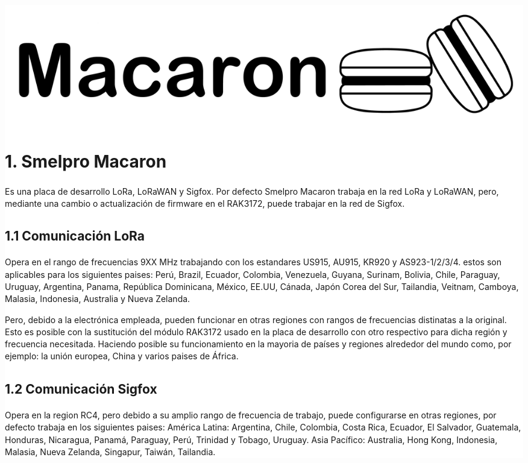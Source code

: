 ![Smelpro_Macaron](/images/Logo_Macaron.png)
# 1. Smelpro Macaron 
Es una placa de desarrollo LoRa, LoRaWAN y Sigfox. Por defecto Smelpro Macaron trabaja en la red LoRa y LoRaWAN, pero, mediante una cambio o actualización de firmware en el RAK3172, puede trabajar en la red de Sigfox. 
## 1.1 Comunicación LoRa
Opera en el rango de frecuencias 9XX MHz trabajando con los estandares US915, AU915, KR920 y AS923-1/2/3/4. estos son aplicables para los siguientes paises: Perú, Brazil, Ecuador, Colombia, Venezuela, Guyana, Surinam, Bolivia, Chile, Paraguay, Uruguay, Argentina, Panama, República Dominicana, México, EE.UU, Cánada, Japón Corea del Sur, Tailandia, Veitnam, Camboya, Malasia, Indonesia, Australia y Nueva Zelanda.

Pero, debido a la electrónica empleada, pueden funcionar en otras regiones con rangos de frecuencias distinatas a la original. Esto es posible con la sustitución del módulo RAK3172 usado en la placa de desarrollo con otro respectivo para dicha región y frecuencia necesitada. Haciendo posible su funcionamiento en la mayoria de países y regiones alrededor del mundo como, por ejemplo: la unión europea, China y varios paises de África.

## 1.2 Comunicación Sigfox
Opera en la region RC4, pero debido a su amplio rango de frecuencia de trabajo, puede configurarse en otras regiones, por defecto trabaja en los siguientes paises:
América Latina: Argentina, Chile, Colombia, Costa Rica, Ecuador, El Salvador, Guatemala, Honduras, Nicaragua, Panamá, Paraguay, Perú, Trinidad y Tobago, Uruguay.
Asia Pacífico: Australia, Hong Kong, Indonesia, Malasia, Nueva Zelanda, Singapur, Taiwán, Tailandia.



